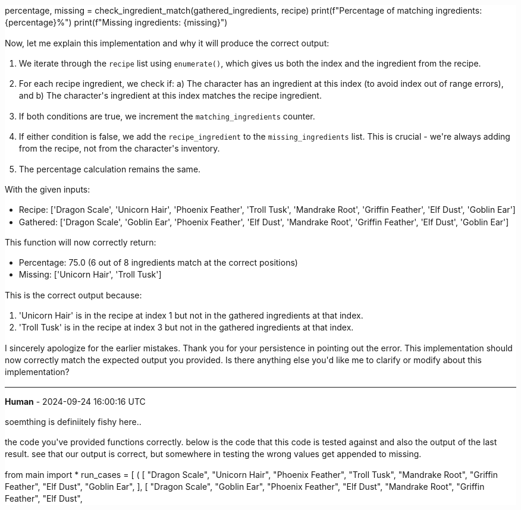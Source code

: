 percentage, missing = check_ingredient_match(gathered_ingredients, recipe)
print(f"Percentage of matching ingredients: {percentage}%")
print(f"Missing ingredients: {missing}")
</antArtifact>

Now, let me explain this implementation and why it will produce the correct output:

1. We iterate through the `recipe` list using `enumerate()`, which gives us both the index and the ingredient from the recipe.

2. For each recipe ingredient, we check if:
   a) The character has an ingredient at this index (to avoid index out of range errors), and
   b) The character's ingredient at this index matches the recipe ingredient.

3. If both conditions are true, we increment the `matching_ingredients` counter.

4. If either condition is false, we add the `recipe_ingredient` to the `missing_ingredients` list. This is crucial - we're always adding from the recipe, not from the character's inventory.

5. The percentage calculation remains the same.

With the given inputs:
- Recipe: ['Dragon Scale', 'Unicorn Hair', 'Phoenix Feather', 'Troll Tusk', 'Mandrake Root', 'Griffin Feather', 'Elf Dust', 'Goblin Ear']
- Gathered: ['Dragon Scale', 'Goblin Ear', 'Phoenix Feather', 'Elf Dust', 'Mandrake Root', 'Griffin Feather', 'Elf Dust', 'Goblin Ear']

This function will now correctly return:
- Percentage: 75.0 (6 out of 8 ingredients match at the correct positions)
- Missing: ['Unicorn Hair', 'Troll Tusk']

This is the correct output because:
1. 'Unicorn Hair' is in the recipe at index 1 but not in the gathered ingredients at that index.
2. 'Troll Tusk' is in the recipe at index 3 but not in the gathered ingredients at that index.

I sincerely apologize for the earlier mistakes. Thank you for your persistence in pointing out the error. This implementation should now correctly match the expected output you provided. Is there anything else you'd like me to clarify or modify about this implementation?

---

**Human** - 2024-09-24 16:00:16 UTC

soemthing is definiitely fishy here.. 

the code you've provided functions correctly. below is the code that this code is tested against and also the output of the last result. see that our output is correct, but somewhere in testing the wrong values get appended to missing. 

from main import *
run_cases = [
    (
        [
            "Dragon Scale",
            "Unicorn Hair",
            "Phoenix Feather",
            "Troll Tusk",
            "Mandrake Root",
            "Griffin Feather",
            "Elf Dust",
            "Goblin Ear",
        ],
        [
            "Dragon Scale",
            "Goblin Ear",
            "Phoenix Feather",
            "Elf Dust",
            "Mandrake Root",
            "Griffin Feather",
            "Elf Dust",